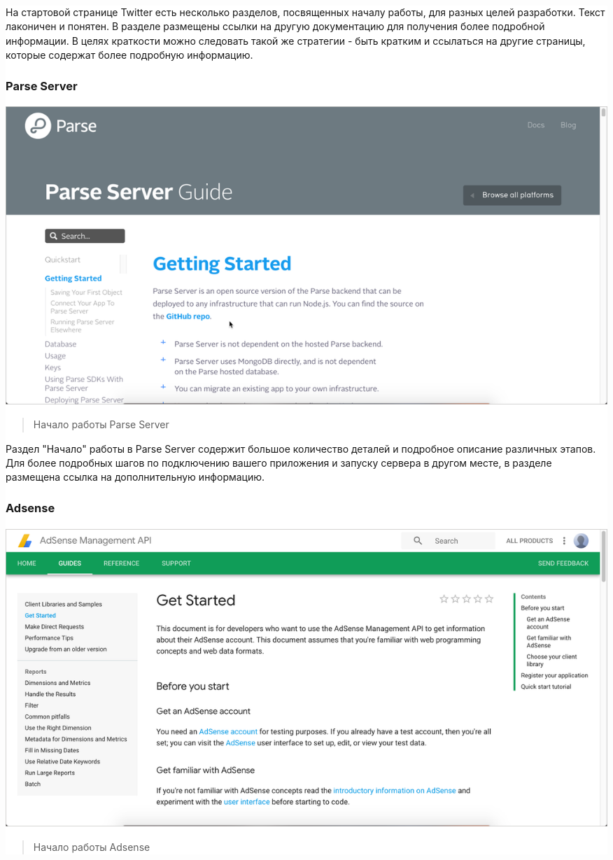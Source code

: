 На стартовой странице Twitter есть несколько разделов, посвященных началу работы, для разных целей разработки. Текст лаконичен и понятен. В разделе размещены ссылки на другую документацию для получения более подробной информации. В целях краткости можно следовать такой же стратегии - быть кратким и ссылаться на другие страницы, которые содержат более подробную информацию.

<a name="parse"></a>
### Parse Server

![Parse Server](img/11.png)
> Начало работы Parse Server

Раздел "Начало" работы в Parse Server содержит большое количество деталей и подробное описание различных этапов. Для более подробных шагов по подключению вашего приложения и запуску сервера в другом месте, в разделе размещена ссылка на дополнительную информацию.

<a name="adsense"></a>
### Adsense

![Adsense](img/12.png)
> Начало работы Adsense
